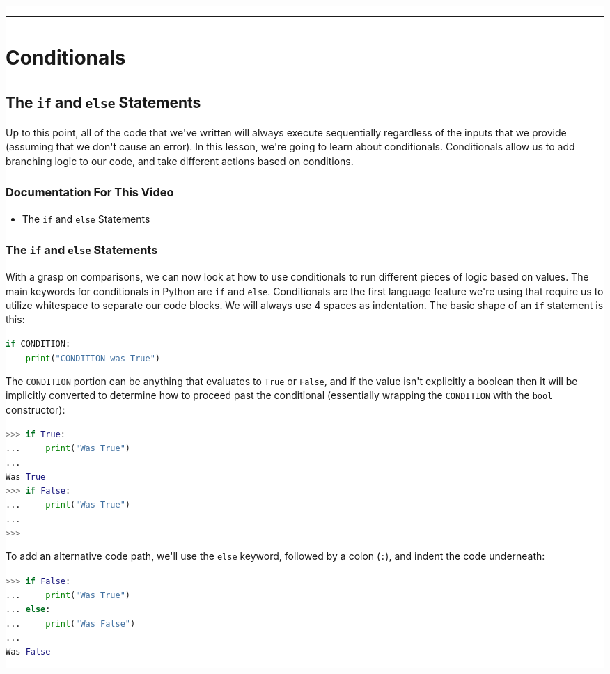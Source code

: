 
---

---

# Conditionals

## The `if` and `else` Statements

Up to this point, all of the code that we've written will always execute sequentially regardless of the inputs that we provide (assuming that we don't cause an error). In this lesson, we're going to learn
about conditionals. Conditionals allow us to add branching logic to our code, and take different actions based on conditions.

### Documentation For This Video

- [The `if` and `else` Statements](https://docs.python.org/3/tutorial/controlflow.html#if-statements)

### The `if` and `else` Statements

With a grasp on comparisons, we can now look at how to use
conditionals to run different pieces of logic based on values. The main keywords for conditionals in Python are `if` and `else`. Conditionals are the first language feature we're using that require us to utilize whitespace to separate our code blocks. We will always use 4 spaces as indentation. The basic shape of an `if` statement is this:

```python
if CONDITION:
    print("CONDITION was True")
```

The `CONDITION` portion can be anything that evaluates to `True` or `False`, and if the value isn't explicitly a boolean then it will be implicitly converted to determine how to proceed past the conditional (essentially wrapping the `CONDITION` with the `bool` constructor):

```python
>>> if True:
...     print("Was True")
...
Was True
>>> if False:
...     print("Was True")
...
>>>
```

To add an alternative code path, we'll use the `else` keyword, followed by a colon (`:`), and indent the code underneath:

```python
>>> if False:
...     print("Was True")
... else:
...     print("Was False")
...
Was False
```

---